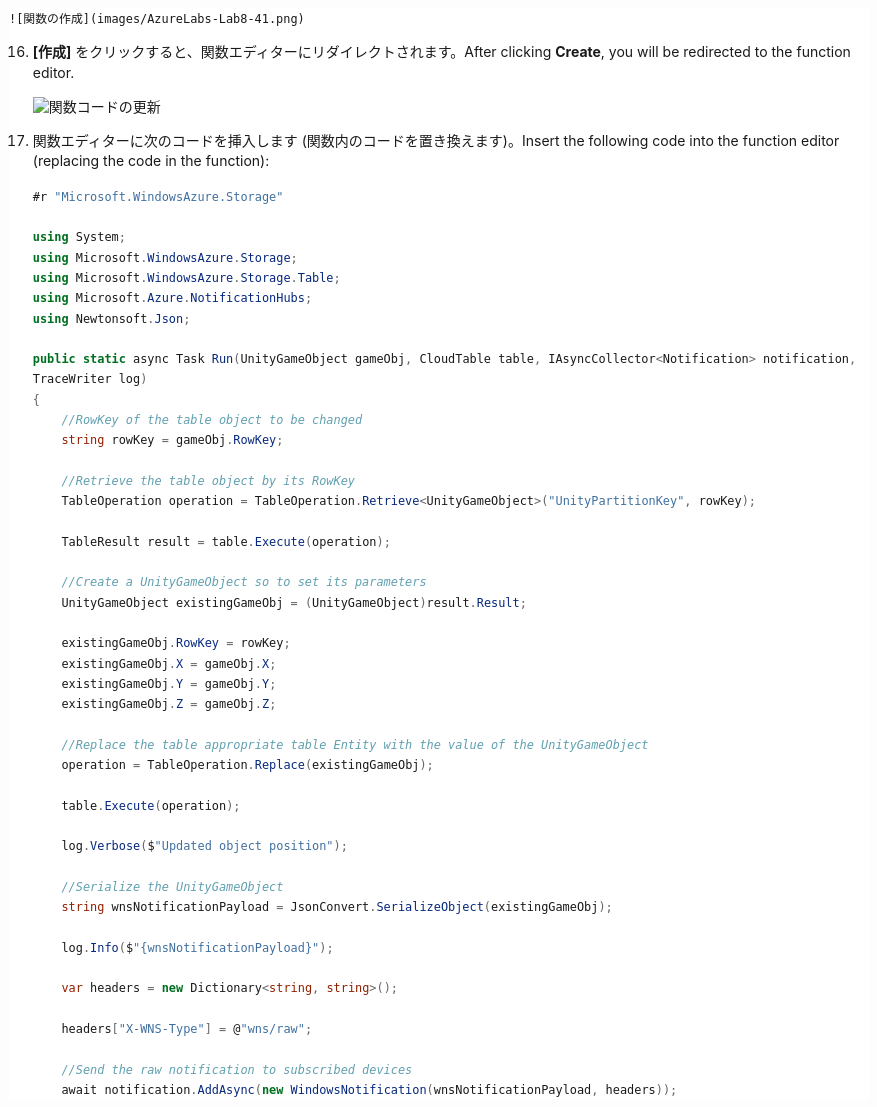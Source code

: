     ![関数の作成](images/AzureLabs-Lab8-41.png)

16. <span data-ttu-id="ad3ca-357">**[作成]** をクリックすると、関数エディターにリダイレクトされます。</span><span class="sxs-lookup"><span data-stu-id="ad3ca-357">After clicking **Create**, you will be redirected to the function editor.</span></span>

    ![関数コードの更新](images/AzureLabs-Lab8-42.png)

17. <span data-ttu-id="ad3ca-359">関数エディターに次のコードを挿入します (関数内のコードを置き換えます)。</span><span class="sxs-lookup"><span data-stu-id="ad3ca-359">Insert the following code into the function editor (replacing the code in the function):</span></span>

    ```csharp
    #r "Microsoft.WindowsAzure.Storage"

    using System;
    using Microsoft.WindowsAzure.Storage;
    using Microsoft.WindowsAzure.Storage.Table;
    using Microsoft.Azure.NotificationHubs;
    using Newtonsoft.Json;

    public static async Task Run(UnityGameObject gameObj, CloudTable table, IAsyncCollector<Notification> notification, TraceWriter log)
    {
        //RowKey of the table object to be changed
        string rowKey = gameObj.RowKey;

        //Retrieve the table object by its RowKey
        TableOperation operation = TableOperation.Retrieve<UnityGameObject>("UnityPartitionKey", rowKey); 

        TableResult result = table.Execute(operation);

        //Create a UnityGameObject so to set its parameters
        UnityGameObject existingGameObj = (UnityGameObject)result.Result; 

        existingGameObj.RowKey = rowKey;
        existingGameObj.X = gameObj.X;
        existingGameObj.Y = gameObj.Y;
        existingGameObj.Z = gameObj.Z;

        //Replace the table appropriate table Entity with the value of the UnityGameObject
        operation = TableOperation.Replace(existingGameObj); 

        table.Execute(operation);

        log.Verbose($"Updated object position");

        //Serialize the UnityGameObject
        string wnsNotificationPayload = JsonConvert.SerializeObject(existingGameObj);
        
        log.Info($"{wnsNotificationPayload}");

        var headers = new Dictionary<string, string>();

        headers["X-WNS-Type"] = @"wns/raw";

        //Send the raw notification to subscribed devices
        await notification.AddAsync(new WindowsNotification(wnsNotificationPayload, headers)); 
